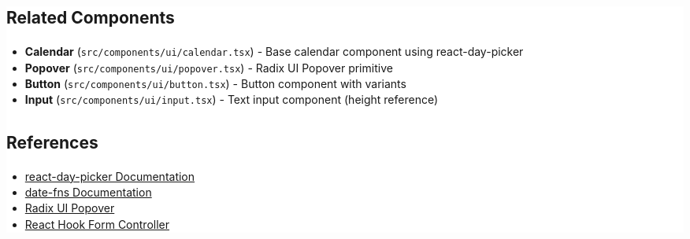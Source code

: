 ## Related Components

- **Calendar** (`src/components/ui/calendar.tsx`) - Base calendar component using react-day-picker
- **Popover** (`src/components/ui/popover.tsx`) - Radix UI Popover primitive
- **Button** (`src/components/ui/button.tsx`) - Button component with variants
- **Input** (`src/components/ui/input.tsx`) - Text input component (height reference)

## References

- [react-day-picker Documentation](https://react-day-picker.js.org/)
- [date-fns Documentation](https://date-fns.org/)
- [Radix UI Popover](https://www.radix-ui.com/primitives/docs/components/popover)
- [React Hook Form Controller](https://react-hook-form.com/docs/usecontroller/controller)
